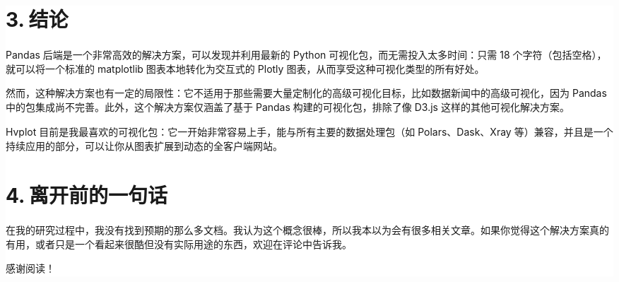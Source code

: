 # **3. 结论**

Pandas 后端是一个非常高效的解决方案，可以发现并利用最新的 Python 可视化包，而无需投入太多时间：只需 18 个字符（包括空格），就可以将一个标准的 matplotlib 图表本地转化为交互式的 Plotly 图表，从而享受这种可视化类型的所有好处。

然而，这种解决方案也有一定的局限性：它不适用于那些需要大量定制化的高级可视化目标，比如数据新闻中的高级可视化，因为 Pandas 中的包集成尚不完善。此外，这个解决方案仅涵盖了基于 Pandas 构建的可视化包，排除了像 D3.js 这样的其他可视化解决方案。

Hvplot 目前是我最喜欢的可视化包：它一开始非常容易上手，能与所有主要的数据处理包（如 Polars、Dask、Xray 等）兼容，并且是一个持续应用的部分，可以让你从图表扩展到动态的全客户端网站。

# **4. 离开前的一句话**

在我的研究过程中，我没有找到预期的那么多文档。我认为这个概念很棒，所以我本以为会有很多相关文章。如果你觉得这个解决方案真的有用，或者只是一个看起来很酷但没有实际用途的东西，欢迎在评论中告诉我。

感谢阅读！
